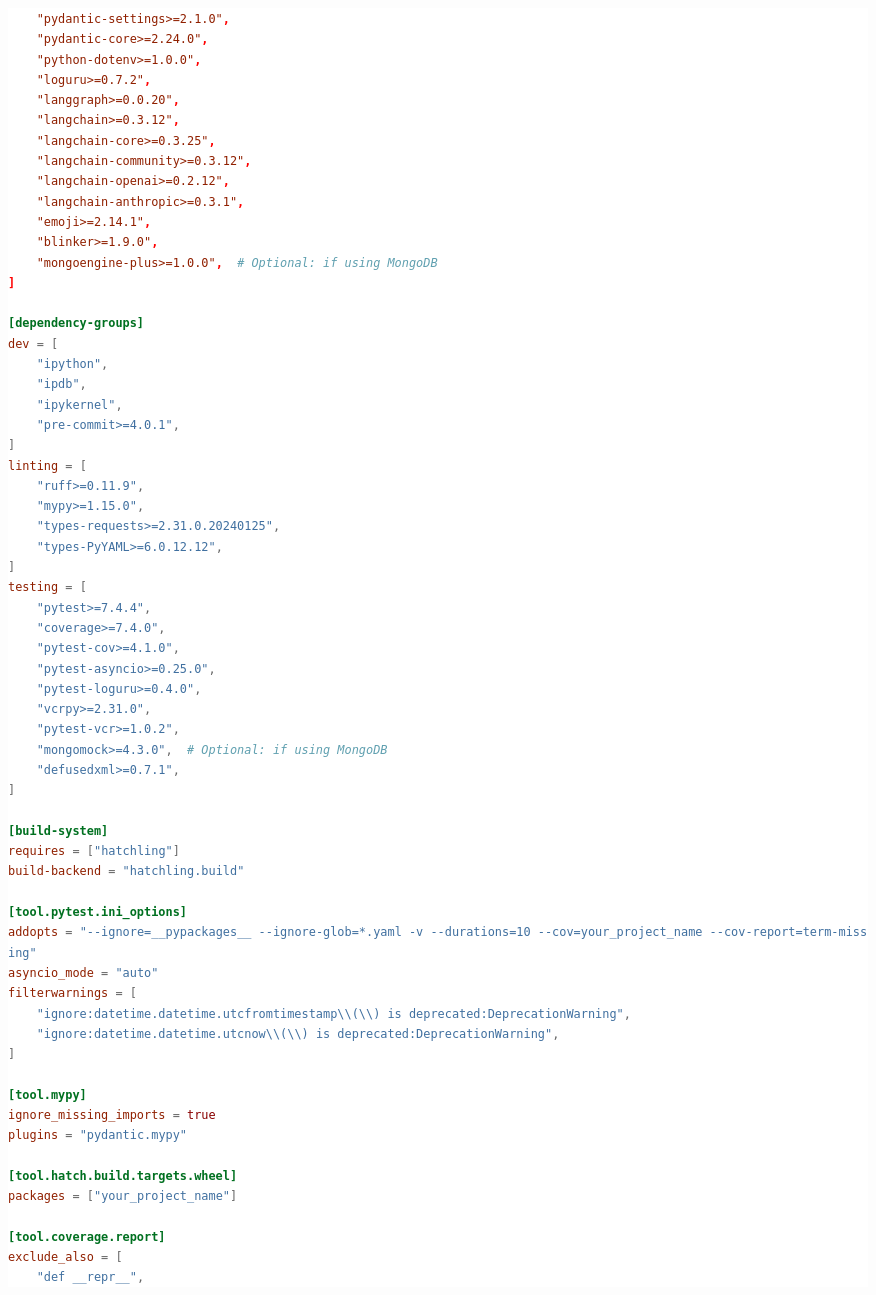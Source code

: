 ```toml
    "pydantic-settings>=2.1.0",
    "pydantic-core>=2.24.0",
    "python-dotenv>=1.0.0",
    "loguru>=0.7.2",
    "langgraph>=0.0.20",
    "langchain>=0.3.12",
    "langchain-core>=0.3.25",
    "langchain-community>=0.3.12",
    "langchain-openai>=0.2.12",
    "langchain-anthropic>=0.3.1",
    "emoji>=2.14.1",
    "blinker>=1.9.0",
    "mongoengine-plus>=1.0.0",  # Optional: if using MongoDB
]

[dependency-groups]
dev = [
    "ipython",
    "ipdb",
    "ipykernel",
    "pre-commit>=4.0.1",
]
linting = [
    "ruff>=0.11.9",
    "mypy>=1.15.0",
    "types-requests>=2.31.0.20240125",
    "types-PyYAML>=6.0.12.12",
]
testing = [
    "pytest>=7.4.4",
    "coverage>=7.4.0",
    "pytest-cov>=4.1.0",
    "pytest-asyncio>=0.25.0",
    "pytest-loguru>=0.4.0",
    "vcrpy>=2.31.0",
    "pytest-vcr>=1.0.2",
    "mongomock>=4.3.0",  # Optional: if using MongoDB
    "defusedxml>=0.7.1",
]

[build-system]
requires = ["hatchling"]
build-backend = "hatchling.build"

[tool.pytest.ini_options]
addopts = "--ignore=__pypackages__ --ignore-glob=*.yaml -v --durations=10 --cov=your_project_name --cov-report=term-missing"
asyncio_mode = "auto"
filterwarnings = [
    "ignore:datetime.datetime.utcfromtimestamp\\(\\) is deprecated:DeprecationWarning",
    "ignore:datetime.datetime.utcnow\\(\\) is deprecated:DeprecationWarning",
]

[tool.mypy]
ignore_missing_imports = true
plugins = "pydantic.mypy"

[tool.hatch.build.targets.wheel]
packages = ["your_project_name"]

[tool.coverage.report]
exclude_also = [
    "def __repr__",
```